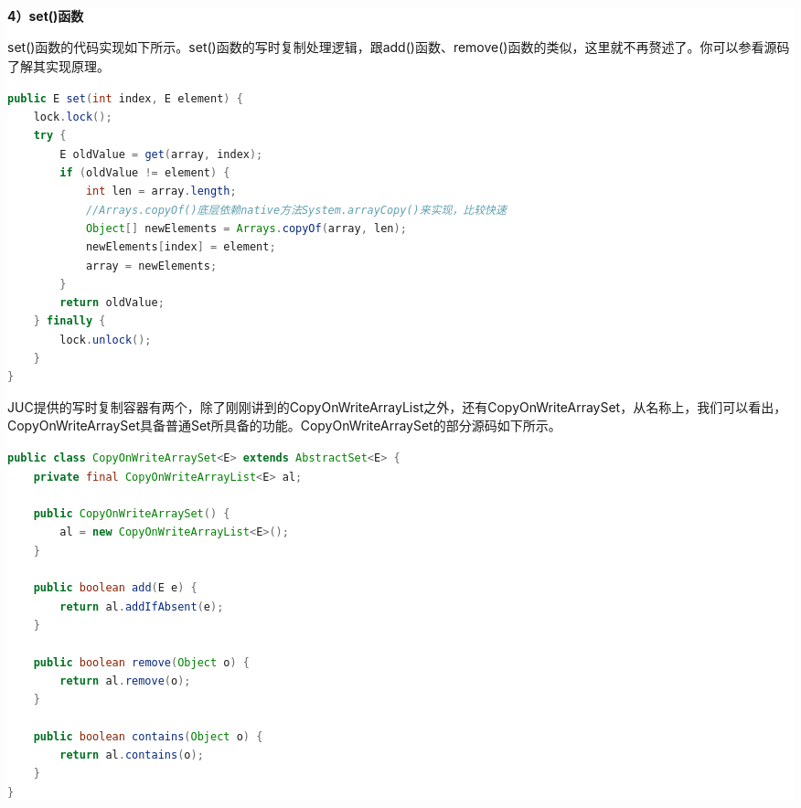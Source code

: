 



**4）set()函数**

set()函数的代码实现如下所示。set()函数的写时复制处理逻辑，跟add()函数、remove()函数的类似，这里就不再赘述了。你可以参看源码了解其实现原理。

```java
public E set(int index, E element) {
    lock.lock();
    try {
        E oldValue = get(array, index);
        if (oldValue != element) {
            int len = array.length;
            //Arrays.copyOf()底层依赖native方法System.arrayCopy()来实现，比较快速
            Object[] newElements = Arrays.copyOf(array, len);
            newElements[index] = element;
            array = newElements;
        }
        return oldValue;
    } finally {
        lock.unlock();
    }
}
```





JUC提供的写时复制容器有两个，除了刚刚讲到的CopyOnWriteArrayList之外，还有CopyOnWriteArraySet，从名称上，我们可以看出，CopyOnWriteArraySet具备普通Set所具备的功能。CopyOnWriteArraySet的部分源码如下所示。

```java
public class CopyOnWriteArraySet<E> extends AbstractSet<E> {
    private final CopyOnWriteArrayList<E> al;
    
    public CopyOnWriteArraySet() {
        al = new CopyOnWriteArrayList<E>();
    }
    
    public boolean add(E e) {
        return al.addIfAbsent(e);
    }
    
    public boolean remove(Object o) {
        return al.remove(o);
    }
    
    public boolean contains(Object o) {
        return al.contains(o);
    }
}
```



